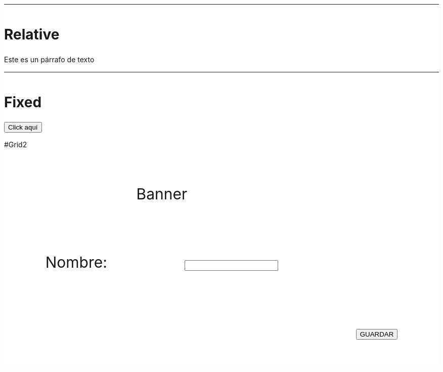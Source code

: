 <hr>

<div class="relativo">
    <h1>Relative</h1>
    <p>Este es un párrafo de texto</p>
</div>

<hr>
<div>
    <h1>Fixed</h1>
    <button>Click aquí</button>
</div>


#Grid2
<style>
.container {
  display: grid;
  grid-template-columns: auto auto auto;
  grid-gap: 10px;
  
  padding: 10px;
  border-radius: 10px;
}
.container > div {
  border: 1px solid #fff;
  padding: 40px;
  font-size: 30px;
  text-align: center;
}
.item1, .item6 {
  grid-column-start: 1;
  grid-column-end: 3;
}
</style>

<div class="container">
    <div class="item1">Banner</div>
    <div class="item2"></div>
    <div class="item3">Nombre:</div>
    <div class="item4"><input type="text"></div>
    <div class="item5"></div>
    <div class="item6"></div>
    <div class="item7"><button>GUARDAR</button></div>
</div>


